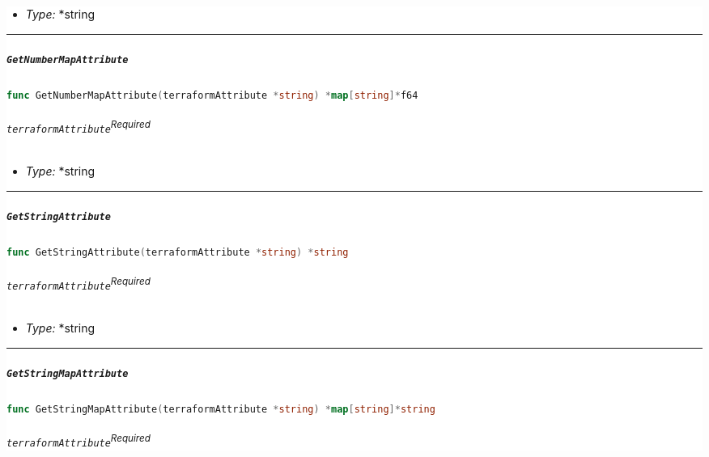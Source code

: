 - *Type:* *string

---

##### `GetNumberMapAttribute` <a name="GetNumberMapAttribute" id="rhizo-co-terraform-provider-oci.optimizerRecommendation.OptimizerRecommendationResourceCountsOutputReference.getNumberMapAttribute"></a>

```go
func GetNumberMapAttribute(terraformAttribute *string) *map[string]*f64
```

###### `terraformAttribute`<sup>Required</sup> <a name="terraformAttribute" id="rhizo-co-terraform-provider-oci.optimizerRecommendation.OptimizerRecommendationResourceCountsOutputReference.getNumberMapAttribute.parameter.terraformAttribute"></a>

- *Type:* *string

---

##### `GetStringAttribute` <a name="GetStringAttribute" id="rhizo-co-terraform-provider-oci.optimizerRecommendation.OptimizerRecommendationResourceCountsOutputReference.getStringAttribute"></a>

```go
func GetStringAttribute(terraformAttribute *string) *string
```

###### `terraformAttribute`<sup>Required</sup> <a name="terraformAttribute" id="rhizo-co-terraform-provider-oci.optimizerRecommendation.OptimizerRecommendationResourceCountsOutputReference.getStringAttribute.parameter.terraformAttribute"></a>

- *Type:* *string

---

##### `GetStringMapAttribute` <a name="GetStringMapAttribute" id="rhizo-co-terraform-provider-oci.optimizerRecommendation.OptimizerRecommendationResourceCountsOutputReference.getStringMapAttribute"></a>

```go
func GetStringMapAttribute(terraformAttribute *string) *map[string]*string
```

###### `terraformAttribute`<sup>Required</sup> <a name="terraformAttribute" id="rhizo-co-terraform-provider-oci.optimizerRecommendation.OptimizerRecommendationResourceCountsOutputReference.getStringMapAttribute.parameter.terraformAttribute"></a>
